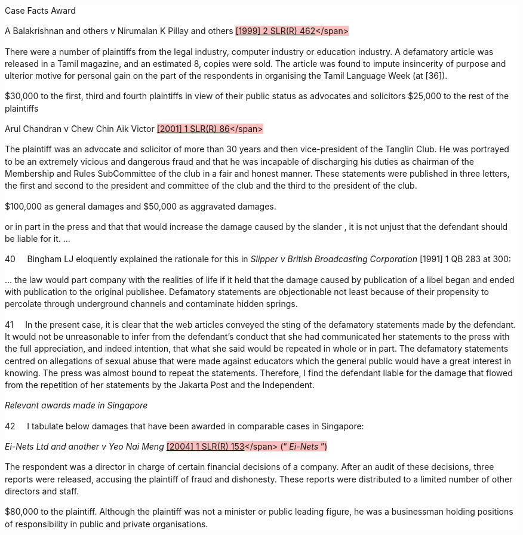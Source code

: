 
 Case Facts Award 

 A Balakrishnan and others v Nirumalan K Pillay and others <span style="background-color: #FAC0C0">[[1999] 2 SLR(R) 462]("https://www.open.gov.sg")</span> 

 There were a number of plaintiffs from the legal industry, computer industry or education industry. A defamatory article was released in a Tamil magazine, and an estimated 8, copies were sold. The article was found to impute insincerity of purpose and ulterior motive for personal gain on the part of the respondents in organising the Tamil Language Week (at [36]). 

 $30,000 to the first, third and fourth plaintiffs in view of their public status as advocates and solicitors $25,000 to the rest of the plaintiffs 

 Arul Chandran v Chew Chin Aik Victor <span style="background-color: #FAC0C0">[[2001] 1 SLR(R) 86]("https://www.open.gov.sg")</span> 

 The plaintiff was an advocate and solicitor of more than 30 years and then vice-president of the Tanglin Club. He was portrayed to be an extremely vicious and dangerous fraud and that he was incapable of discharging his duties as chairman of the Membership and Rules SubCommittee of the club in a fair and honest manner. These statements were published in three letters, the first and second to the president and committee of the club and the third to the president of the club. 

 $100,000 as general damages and $50,000 as aggravated damages. 

 or in part in the press and that that would increase the damage caused by the slander , it is not unjust that the defendant should be liable for it. ... 

40     Bingham LJ eloquently explained the rationale for this in _Slipper v British Broadcasting Corporation_ [1991] 1 QB 283 at 300: 

 ... the law would part company with the realities of life if it held that the damage caused by publication of a libel began and ended with publication to the original publishee. Defamatory statements are objectionable not least because of their propensity to percolate through underground channels and contaminate hidden springs. 

41     In the present case, it is clear that the web articles conveyed the sting of the defamatory statements made by the defendant. It would not be unreasonable to infer from the defendant’s conduct that she had communicated her statements to the press with the full appreciation, and indeed intention, that what she said would be repeated in whole or in part. The defamatory statements centred on allegations of sexual abuse that were made against educators which the general public would have a great interest in knowing. The press was almost bound to repeat the statements. Therefore, I find the defendant liable for the damage that flowed from the repetition of her statements by the Jakarta Post and the Independent. 

_Relevant awards made in Singapore_ 

42     I tabulate below damages that have been awarded in comparable cases in Singapore: 


_Ei-Nets Ltd and another v Yeo Nai Meng_ <span style="background-color: #FAC0C0">[[2004] 1 SLR(R) 153]("https://www.open.gov.sg")</span> (“ _Ei-Nets_ ”) 

 The respondent was a director in charge of certain financial decisions of a company. After an audit of these decisions, three reports were released, accusing the plaintiff of fraud and dishonesty. These reports were distributed to a limited number of other directors and staff. 

 $80,000 to the plaintiff. Although the plaintiff was not a minister or public leading figure, he was a businessman holding positions of responsibility in public and private organisations. 
